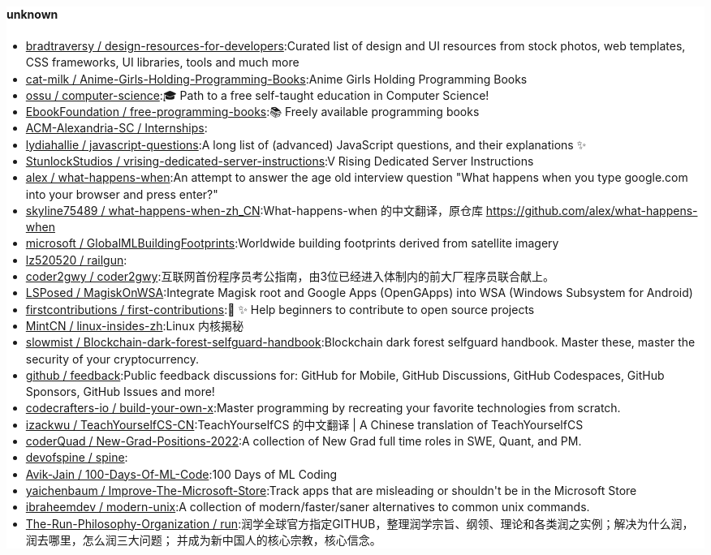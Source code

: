 #### unknown
* [bradtraversy / design-resources-for-developers](https://github.com/bradtraversy/design-resources-for-developers):Curated list of design and UI resources from stock photos, web templates, CSS frameworks, UI libraries, tools and much more
* [cat-milk / Anime-Girls-Holding-Programming-Books](https://github.com/cat-milk/Anime-Girls-Holding-Programming-Books):Anime Girls Holding Programming Books
* [ossu / computer-science](https://github.com/ossu/computer-science):🎓
Path to a free self-taught education in Computer Science!
* [EbookFoundation / free-programming-books](https://github.com/EbookFoundation/free-programming-books):📚
Freely available programming books
* [ACM-Alexandria-SC / Internships](https://github.com/ACM-Alexandria-SC/Internships):
* [lydiahallie / javascript-questions](https://github.com/lydiahallie/javascript-questions):A long list of (advanced) JavaScript questions, and their explanations
✨
* [StunlockStudios / vrising-dedicated-server-instructions](https://github.com/StunlockStudios/vrising-dedicated-server-instructions):V Rising Dedicated Server Instructions
* [alex / what-happens-when](https://github.com/alex/what-happens-when):An attempt to answer the age old interview question "What happens when you type google.com into your browser and press enter?"
* [skyline75489 / what-happens-when-zh_CN](https://github.com/skyline75489/what-happens-when-zh_CN):What-happens-when 的中文翻译，原仓库 https://github.com/alex/what-happens-when
* [microsoft / GlobalMLBuildingFootprints](https://github.com/microsoft/GlobalMLBuildingFootprints):Worldwide building footprints derived from satellite imagery
* [lz520520 / railgun](https://github.com/lz520520/railgun):
* [coder2gwy / coder2gwy](https://github.com/coder2gwy/coder2gwy):互联网首份程序员考公指南，由3位已经进入体制内的前大厂程序员联合献上。
* [LSPosed / MagiskOnWSA](https://github.com/LSPosed/MagiskOnWSA):Integrate Magisk root and Google Apps (OpenGApps) into WSA (Windows Subsystem for Android)
* [firstcontributions / first-contributions](https://github.com/firstcontributions/first-contributions):🚀
✨
Help beginners to contribute to open source projects
* [MintCN / linux-insides-zh](https://github.com/MintCN/linux-insides-zh):Linux 内核揭秘
* [slowmist / Blockchain-dark-forest-selfguard-handbook](https://github.com/slowmist/Blockchain-dark-forest-selfguard-handbook):Blockchain dark forest selfguard handbook. Master these, master the security of your cryptocurrency.
* [github / feedback](https://github.com/github/feedback):Public feedback discussions for: GitHub for Mobile, GitHub Discussions, GitHub Codespaces, GitHub Sponsors, GitHub Issues and more!
* [codecrafters-io / build-your-own-x](https://github.com/codecrafters-io/build-your-own-x):Master programming by recreating your favorite technologies from scratch.
* [izackwu / TeachYourselfCS-CN](https://github.com/izackwu/TeachYourselfCS-CN):TeachYourselfCS 的中文翻译 | A Chinese translation of TeachYourselfCS
* [coderQuad / New-Grad-Positions-2022](https://github.com/coderQuad/New-Grad-Positions-2022):A collection of New Grad full time roles in SWE, Quant, and PM.
* [devofspine / spine](https://github.com/devofspine/spine):
* [Avik-Jain / 100-Days-Of-ML-Code](https://github.com/Avik-Jain/100-Days-Of-ML-Code):100 Days of ML Coding
* [yaichenbaum / Improve-The-Microsoft-Store](https://github.com/yaichenbaum/Improve-The-Microsoft-Store):Track apps that are misleading or shouldn't be in the Microsoft Store
* [ibraheemdev / modern-unix](https://github.com/ibraheemdev/modern-unix):A collection of modern/faster/saner alternatives to common unix commands.
* [The-Run-Philosophy-Organization / run](https://github.com/The-Run-Philosophy-Organization/run):润学全球官方指定GITHUB，整理润学宗旨、纲领、理论和各类润之实例；解决为什么润，润去哪里，怎么润三大问题； 并成为新中国人的核心宗教，核心信念。
